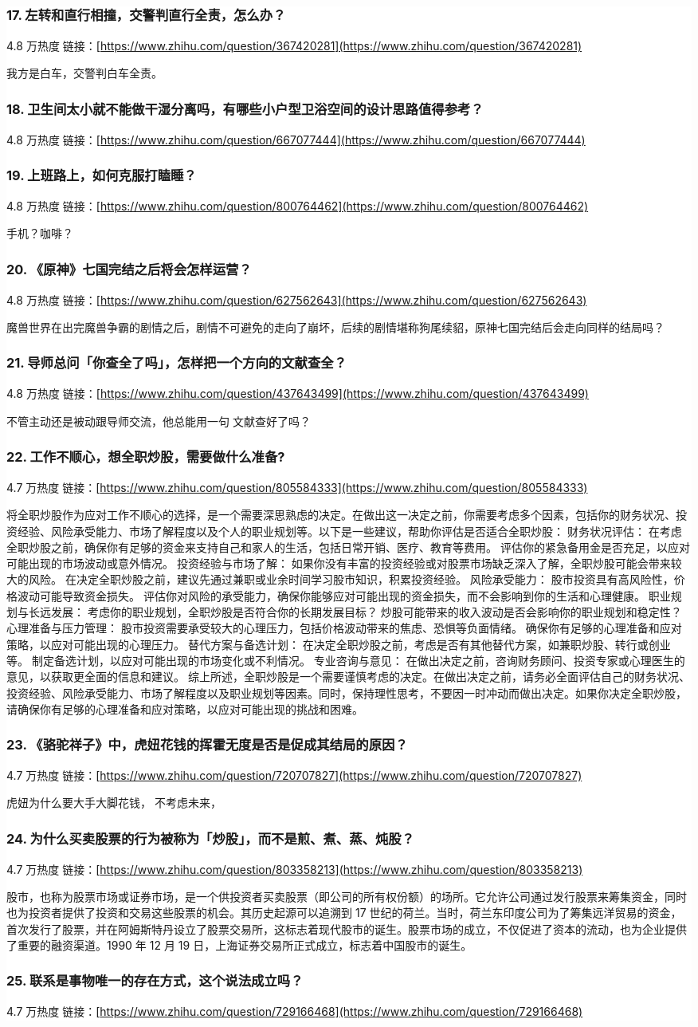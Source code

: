 

### 17. 左转和直行相撞，交警判直行全责，怎么办？
4.8 万热度 链接：[https://www.zhihu.com/question/367420281](https://www.zhihu.com/question/367420281)

我方是白车，交警判白车全责。

### 18. 卫生间太小就不能做干湿分离吗，有哪些小户型卫浴空间的设计思路值得参考？
4.8 万热度 链接：[https://www.zhihu.com/question/667077444](https://www.zhihu.com/question/667077444)



### 19. 上班路上，如何克服打瞌睡？
4.8 万热度 链接：[https://www.zhihu.com/question/800764462](https://www.zhihu.com/question/800764462)

手机？咖啡？

### 20. 《原神》七国完结之后将会怎样运营？
4.8 万热度 链接：[https://www.zhihu.com/question/627562643](https://www.zhihu.com/question/627562643)

魔兽世界在出完魔兽争霸的剧情之后，剧情不可避免的走向了崩坏，后续的剧情堪称狗尾续貂，原神七国完结后会走向同样的结局吗？

### 21. 导师总问「你查全了吗」，怎样把一个方向的文献查全？
4.8 万热度 链接：[https://www.zhihu.com/question/437643499](https://www.zhihu.com/question/437643499)

不管主动还是被动跟导师交流，他总能用一句 文献查好了吗？

### 22. 工作不顺心，想全职炒股，需要做什么准备?
4.7 万热度 链接：[https://www.zhihu.com/question/805584333](https://www.zhihu.com/question/805584333)

将全职炒股作为应对工作不顺心的选择，是一个需要深思熟虑的决定。在做出这一决定之前，你需要考虑多个因素，包括你的财务状况、投资经验、风险承受能力、市场了解程度以及个人的职业规划等。以下是一些建议，帮助你评估是否适合全职炒股： 财务状况评估： 在考虑全职炒股之前，确保你有足够的资金来支持自己和家人的生活，包括日常开销、医疗、教育等费用。 评估你的紧急备用金是否充足，以应对可能出现的市场波动或意外情况。 投资经验与市场了解： 如果你没有丰富的投资经验或对股票市场缺乏深入了解，全职炒股可能会带来较大的风险。 在决定全职炒股之前，建议先通过兼职或业余时间学习股市知识，积累投资经验。 风险承受能力： 股市投资具有高风险性，价格波动可能导致资金损失。 评估你对风险的承受能力，确保你能够应对可能出现的资金损失，而不会影响到你的生活和心理健康。 职业规划与长远发展： 考虑你的职业规划，全职炒股是否符合你的长期发展目标？ 炒股可能带来的收入波动是否会影响你的职业规划和稳定性？ 心理准备与压力管理： 股市投资需要承受较大的心理压力，包括价格波动带来的焦虑、恐惧等负面情绪。 确保你有足够的心理准备和应对策略，以应对可能出现的心理压力。 替代方案与备选计划： 在决定全职炒股之前，考虑是否有其他替代方案，如兼职炒股、转行或创业等。 制定备选计划，以应对可能出现的市场变化或不利情况。 专业咨询与意见： 在做出决定之前，咨询财务顾问、投资专家或心理医生的意见，以获取更全面的信息和建议。 综上所述，全职炒股是一个需要谨慎考虑的决定。在做出决定之前，请务必全面评估自己的财务状况、投资经验、风险承受能力、市场了解程度以及职业规划等因素。同时，保持理性思考，不要因一时冲动而做出决定。如果你决定全职炒股，请确保你有足够的心理准备和应对策略，以应对可能出现的挑战和困难。

### 23. 《骆驼祥子》中，虎妞花钱的挥霍无度是否是促成其结局的原因？
4.7 万热度 链接：[https://www.zhihu.com/question/720707827](https://www.zhihu.com/question/720707827)

虎妞为什么要大手大脚花钱， 不考虑未来，

### 24. 为什么买卖股票的行为被称为「炒股」，而不是煎、煮、蒸、炖股？
4.7 万热度 链接：[https://www.zhihu.com/question/803358213](https://www.zhihu.com/question/803358213)

股市，也称为股票市场或证券市场，是一个供投资者买卖股票（即公司的所有权份额）的场所。它允许公司通过发行股票来筹集资金，同时也为投资者提供了投资和交易这些股票的机会。其历史起源可以追溯到 17 世纪的荷兰。当时，荷兰东印度公司为了筹集远洋贸易的资金，首次发行了股票，并在阿姆斯特丹设立了股票交易所，这标志着现代股市的诞生。股票市场的成立，不仅促进了资本的流动，也为企业提供了重要的融资渠道。1990 年 12 月 19 日，上海证券交易所正式成立，标志着中国股市的诞生。

### 25. 联系是事物唯一的存在方式，这个说法成立吗？
4.7 万热度 链接：[https://www.zhihu.com/question/729166468](https://www.zhihu.com/question/729166468)
